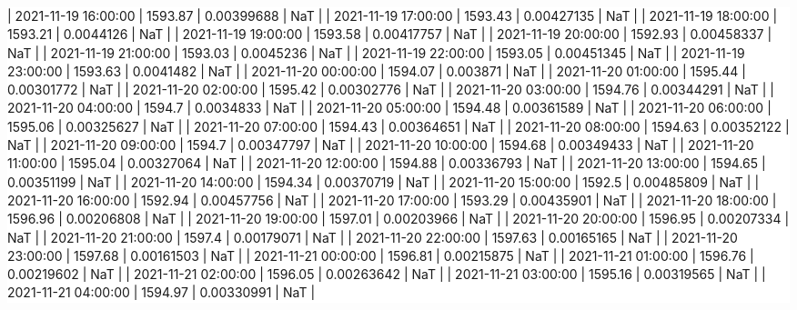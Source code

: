 | 2021-11-19 16:00:00 | 1593.87  |   0.00399688  | NaT                |
| 2021-11-19 17:00:00 | 1593.43  |   0.00427135  | NaT                |
| 2021-11-19 18:00:00 | 1593.21  |   0.0044126   | NaT                |
| 2021-11-19 19:00:00 | 1593.58  |   0.00417757  | NaT                |
| 2021-11-19 20:00:00 | 1592.93  |   0.00458337  | NaT                |
| 2021-11-19 21:00:00 | 1593.03  |   0.0045236   | NaT                |
| 2021-11-19 22:00:00 | 1593.05  |   0.00451345  | NaT                |
| 2021-11-19 23:00:00 | 1593.63  |   0.0041482   | NaT                |
| 2021-11-20 00:00:00 | 1594.07  |   0.003871    | NaT                |
| 2021-11-20 01:00:00 | 1595.44  |   0.00301772  | NaT                |
| 2021-11-20 02:00:00 | 1595.42  |   0.00302776  | NaT                |
| 2021-11-20 03:00:00 | 1594.76  |   0.00344291  | NaT                |
| 2021-11-20 04:00:00 | 1594.7   |   0.0034833   | NaT                |
| 2021-11-20 05:00:00 | 1594.48  |   0.00361589  | NaT                |
| 2021-11-20 06:00:00 | 1595.06  |   0.00325627  | NaT                |
| 2021-11-20 07:00:00 | 1594.43  |   0.00364651  | NaT                |
| 2021-11-20 08:00:00 | 1594.63  |   0.00352122  | NaT                |
| 2021-11-20 09:00:00 | 1594.7   |   0.00347797  | NaT                |
| 2021-11-20 10:00:00 | 1594.68  |   0.00349433  | NaT                |
| 2021-11-20 11:00:00 | 1595.04  |   0.00327064  | NaT                |
| 2021-11-20 12:00:00 | 1594.88  |   0.00336793  | NaT                |
| 2021-11-20 13:00:00 | 1594.65  |   0.00351199  | NaT                |
| 2021-11-20 14:00:00 | 1594.34  |   0.00370719  | NaT                |
| 2021-11-20 15:00:00 | 1592.5   |   0.00485809  | NaT                |
| 2021-11-20 16:00:00 | 1592.94  |   0.00457756  | NaT                |
| 2021-11-20 17:00:00 | 1593.29  |   0.00435901  | NaT                |
| 2021-11-20 18:00:00 | 1596.96  |   0.00206808  | NaT                |
| 2021-11-20 19:00:00 | 1597.01  |   0.00203966  | NaT                |
| 2021-11-20 20:00:00 | 1596.95  |   0.00207334  | NaT                |
| 2021-11-20 21:00:00 | 1597.4   |   0.00179071  | NaT                |
| 2021-11-20 22:00:00 | 1597.63  |   0.00165165  | NaT                |
| 2021-11-20 23:00:00 | 1597.68  |   0.00161503  | NaT                |
| 2021-11-21 00:00:00 | 1596.81  |   0.00215875  | NaT                |
| 2021-11-21 01:00:00 | 1596.76  |   0.00219602  | NaT                |
| 2021-11-21 02:00:00 | 1596.05  |   0.00263642  | NaT                |
| 2021-11-21 03:00:00 | 1595.16  |   0.00319565  | NaT                |
| 2021-11-21 04:00:00 | 1594.97  |   0.00330991  | NaT                |